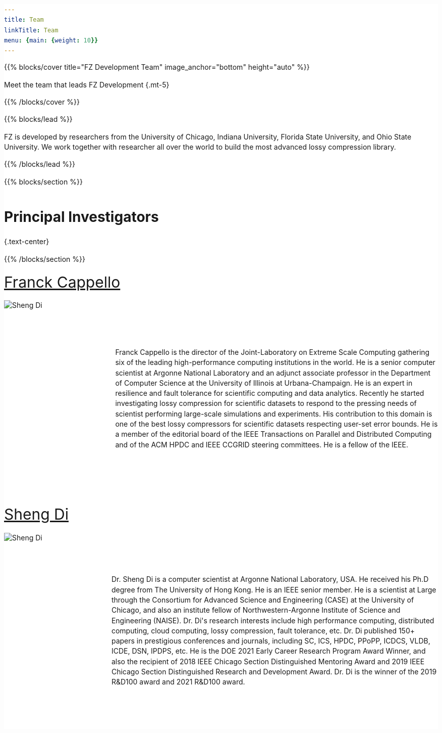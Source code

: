 ```yaml
---
title: Team
linkTitle: Team
menu: {main: {weight: 10}}
---
```


{{% blocks/cover title="FZ Development Team" image_anchor="bottom" height="auto" %}}

Meet the team that leads FZ Development
{.mt-5}

{{% /blocks/cover %}}

{{% blocks/lead %}}

FZ is developed by researchers from the University of Chicago, Indiana University, Florida State University, and Ohio State University.
We work together with researcher all over the world to build the most advanced lossy compression library.

{{% /blocks/lead %}}

{{% blocks/section %}}

# Principal Investigators
{.text-center}

{{% /blocks/section %}}


<a style="font-size: 30px;" href="https://www.anl.gov/profile/franck-cappello" target="_blank">Franck Cappello</a>


<div style="display: flex; align-items: center;">
  <img src="https://www.anl.gov/sites/www/files/styles/profile_teaser_square_350px/public/Cappello%20Franck%2031876D011.jpg?itok=X6vVqazC" alt="Sheng Di" style="float:left;width:100vh;height: 20vh;">
  <p style="margin-left: 20px;">Franck Cappello is the director of the Joint-Laboratory on Extreme Scale Computing gathering six of the leading high-performance computing institutions in the world. He is a senior computer scientist at Argonne National Laboratory and an adjunct associate professor in the Department of Computer Science at the University of Illinois at Urbana-Champaign. He is an expert in resilience and fault tolerance for scientific computing and data analytics. Recently he started investigating lossy compression for scientific datasets to respond to the pressing needs of scientist performing large-scale simulations and experiments. His contribution to this domain is one of the best lossy compressors for scientific datasets respecting user-set error bounds. He is a member of the editorial board of the IEEE Transactions on Parallel and Distributed Computing and of the ACM HPDC and IEEE CCGRID steering committees. He is a fellow of the IEEE.
  </p>
</div>

<a style="font-size: 30px;" href="https://www.mcs.anl.gov/~shdi/" target="_blank">Sheng Di</a>


<div style="display: flex; align-items: center;">
  <img src="https://www.mcs.anl.gov/~shdi/images/disheng7.jpg" alt="Sheng Di" style="float:left;width:100vh;height: 20vh;">
  <p style="margin-left: 20px;">Dr. Sheng Di is a computer scientist at Argonne National Laboratory, USA. He received his Ph.D degree from The University of Hong Kong. He is an IEEE senior member. He is a scientist at Large through the Consortium for Advanced Science and Engineering (CASE) at the University of Chicago, and also an institute fellow of Northwestern-Argonne Institute of Science and Engineering (NAISE). Dr. Di's research interests include high performance computing, distributed computing, cloud computing, lossy compression, fault tolerance, etc. Dr. Di published 150+ papers in prestigious conferences and journals, including SC, ICS, HPDC, PPoPP, ICDCS, VLDB, ICDE, DSN, IPDPS, etc. He is the DOE 2021 Early Career Research Program Award Winner, and also the recipient of 2018 IEEE Chicago Section Distinguished Mentoring Award and 2019 IEEE Chicago Section Distinguished Research and Development Award. Dr. Di is the winner of the 2019 R&D100 award and 2021 R&D100 award.</p>
</div>
